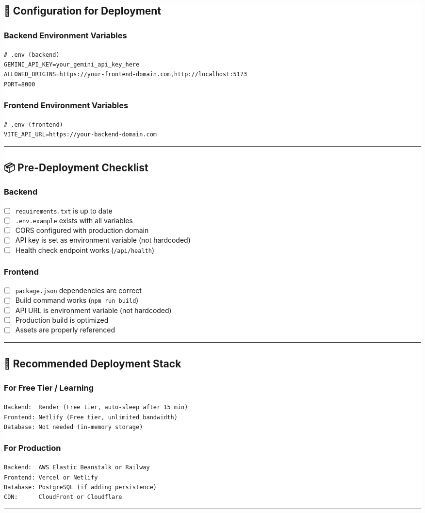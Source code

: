 
## 🔧 Configuration for Deployment

### Backend Environment Variables
```env
# .env (backend)
GEMINI_API_KEY=your_gemini_api_key_here
ALLOWED_ORIGINS=https://your-frontend-domain.com,http://localhost:5173
PORT=8000
```

### Frontend Environment Variables
```env
# .env (frontend)
VITE_API_URL=https://your-backend-domain.com
```

---

## 📦 Pre-Deployment Checklist

### Backend
- [ ] `requirements.txt` is up to date
- [ ] `.env.example` exists with all variables
- [ ] CORS configured with production domain
- [ ] API key is set as environment variable (not hardcoded)
- [ ] Health check endpoint works (`/api/health`)

### Frontend
- [ ] `package.json` dependencies are correct
- [ ] Build command works (`npm run build`)
- [ ] API URL is environment variable (not hardcoded)
- [ ] Production build is optimized
- [ ] Assets are properly referenced

---

## 🚀 Recommended Deployment Stack

### For Free Tier / Learning
```
Backend:  Render (Free tier, auto-sleep after 15 min)
Frontend: Netlify (Free tier, unlimited bandwidth)
Database: Not needed (in-memory storage)
```

### For Production
```
Backend:  AWS Elastic Beanstalk or Railway
Frontend: Vercel or Netlify
Database: PostgreSQL (if adding persistence)
CDN:      CloudFront or Cloudflare
```

---
